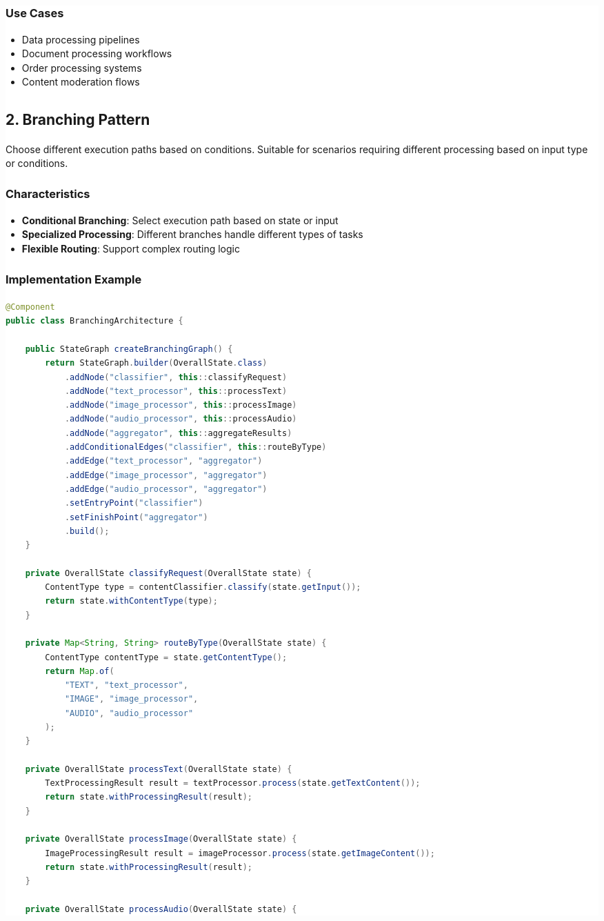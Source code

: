 ### Use Cases
- Data processing pipelines
- Document processing workflows
- Order processing systems
- Content moderation flows

## 2. Branching Pattern

Choose different execution paths based on conditions. Suitable for scenarios requiring different processing based on input type or conditions.

### Characteristics
- **Conditional Branching**: Select execution path based on state or input
- **Specialized Processing**: Different branches handle different types of tasks
- **Flexible Routing**: Support complex routing logic

### Implementation Example

```java
@Component
public class BranchingArchitecture {
    
    public StateGraph createBranchingGraph() {
        return StateGraph.builder(OverallState.class)
            .addNode("classifier", this::classifyRequest)
            .addNode("text_processor", this::processText)
            .addNode("image_processor", this::processImage)
            .addNode("audio_processor", this::processAudio)
            .addNode("aggregator", this::aggregateResults)
            .addConditionalEdges("classifier", this::routeByType)
            .addEdge("text_processor", "aggregator")
            .addEdge("image_processor", "aggregator")
            .addEdge("audio_processor", "aggregator")
            .setEntryPoint("classifier")
            .setFinishPoint("aggregator")
            .build();
    }
    
    private OverallState classifyRequest(OverallState state) {
        ContentType type = contentClassifier.classify(state.getInput());
        return state.withContentType(type);
    }
    
    private Map<String, String> routeByType(OverallState state) {
        ContentType contentType = state.getContentType();
        return Map.of(
            "TEXT", "text_processor",
            "IMAGE", "image_processor",
            "AUDIO", "audio_processor"
        );
    }
    
    private OverallState processText(OverallState state) {
        TextProcessingResult result = textProcessor.process(state.getTextContent());
        return state.withProcessingResult(result);
    }
    
    private OverallState processImage(OverallState state) {
        ImageProcessingResult result = imageProcessor.process(state.getImageContent());
        return state.withProcessingResult(result);
    }
    
    private OverallState processAudio(OverallState state) {
```